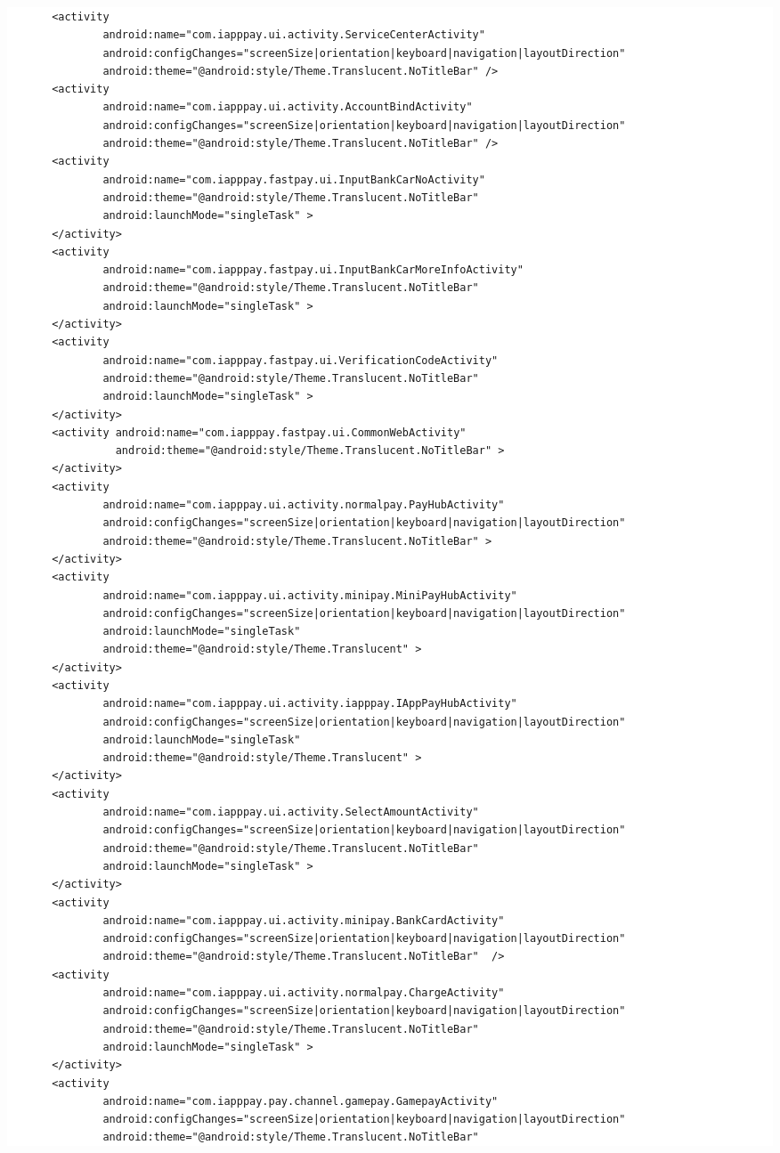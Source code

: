 ```
       <activity
               android:name="com.iapppay.ui.activity.ServiceCenterActivity"
               android:configChanges="screenSize|orientation|keyboard|navigation|layoutDirection"
               android:theme="@android:style/Theme.Translucent.NoTitleBar" />
       <activity
               android:name="com.iapppay.ui.activity.AccountBindActivity"
               android:configChanges="screenSize|orientation|keyboard|navigation|layoutDirection"
               android:theme="@android:style/Theme.Translucent.NoTitleBar" />
       <activity
               android:name="com.iapppay.fastpay.ui.InputBankCarNoActivity"
               android:theme="@android:style/Theme.Translucent.NoTitleBar"
               android:launchMode="singleTask" >
       </activity>
       <activity
               android:name="com.iapppay.fastpay.ui.InputBankCarMoreInfoActivity"
               android:theme="@android:style/Theme.Translucent.NoTitleBar"
               android:launchMode="singleTask" >
       </activity>
       <activity
               android:name="com.iapppay.fastpay.ui.VerificationCodeActivity"
               android:theme="@android:style/Theme.Translucent.NoTitleBar"
               android:launchMode="singleTask" >
       </activity>
       <activity android:name="com.iapppay.fastpay.ui.CommonWebActivity"
                 android:theme="@android:style/Theme.Translucent.NoTitleBar" >
       </activity>
       <activity
               android:name="com.iapppay.ui.activity.normalpay.PayHubActivity"
               android:configChanges="screenSize|orientation|keyboard|navigation|layoutDirection"
               android:theme="@android:style/Theme.Translucent.NoTitleBar" >
       </activity>
       <activity
               android:name="com.iapppay.ui.activity.minipay.MiniPayHubActivity"
               android:configChanges="screenSize|orientation|keyboard|navigation|layoutDirection"
               android:launchMode="singleTask"
               android:theme="@android:style/Theme.Translucent" >
       </activity>
       <activity
               android:name="com.iapppay.ui.activity.iapppay.IAppPayHubActivity"
               android:configChanges="screenSize|orientation|keyboard|navigation|layoutDirection"
               android:launchMode="singleTask"
               android:theme="@android:style/Theme.Translucent" >
       </activity>
       <activity
               android:name="com.iapppay.ui.activity.SelectAmountActivity"
               android:configChanges="screenSize|orientation|keyboard|navigation|layoutDirection"
               android:theme="@android:style/Theme.Translucent.NoTitleBar"
               android:launchMode="singleTask" >
       </activity>
       <activity
               android:name="com.iapppay.ui.activity.minipay.BankCardActivity"
               android:configChanges="screenSize|orientation|keyboard|navigation|layoutDirection"
               android:theme="@android:style/Theme.Translucent.NoTitleBar"  />
       <activity
               android:name="com.iapppay.ui.activity.normalpay.ChargeActivity"
               android:configChanges="screenSize|orientation|keyboard|navigation|layoutDirection"
               android:theme="@android:style/Theme.Translucent.NoTitleBar"
               android:launchMode="singleTask" >
       </activity>
       <activity
               android:name="com.iapppay.pay.channel.gamepay.GamepayActivity"
               android:configChanges="screenSize|orientation|keyboard|navigation|layoutDirection"
               android:theme="@android:style/Theme.Translucent.NoTitleBar"
```